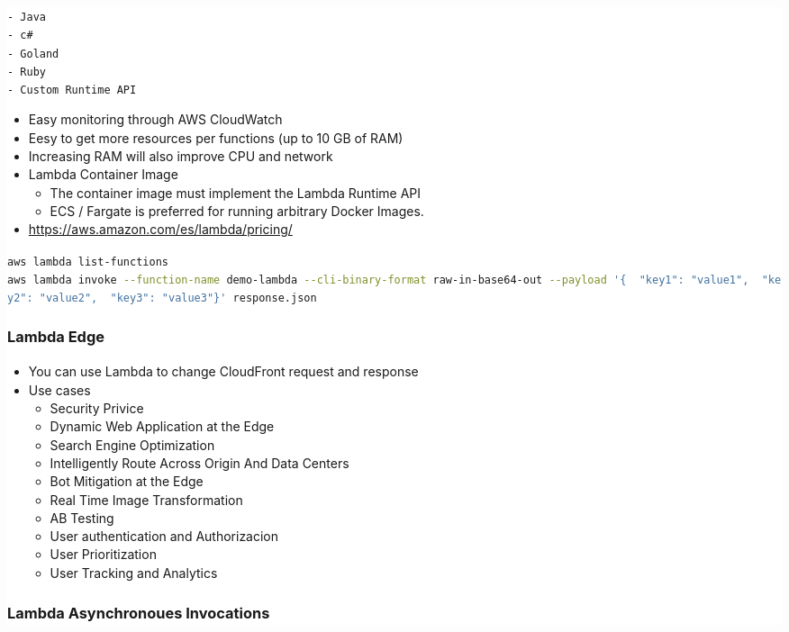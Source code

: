     - Java
    - c#
    - Goland
    - Ruby
    - Custom Runtime API
  - Easy monitoring through AWS CloudWatch
  - Eesy to get more resources per functions (up to 10 GB of RAM)
  - Increasing RAM will also improve CPU and network
- Lambda Container Image
  - The container image must implement the Lambda Runtime API
  - ECS / Fargate is preferred for running arbitrary Docker Images.
- https://aws.amazon.com/es/lambda/pricing/


```bash
aws lambda list-functions
aws lambda invoke --function-name demo-lambda --cli-binary-format raw-in-base64-out --payload '{  "key1": "value1",  "key2": "value2",  "key3": "value3"}' response.json

```

### Lambda Edge
- You can use Lambda to change CloudFront request and response
- Use cases
  - Security Privice
  - Dynamic Web Application at the Edge
  - Search Engine Optimization
  - Intelligently Route Across Origin And Data Centers
  - Bot Mitigation at the Edge
  - Real Time Image Transformation
  - AB Testing
  - User authentication and Authorizacion
  - User Prioritization
  - User Tracking and Analytics

### Lambda Asynchronoues Invocations





